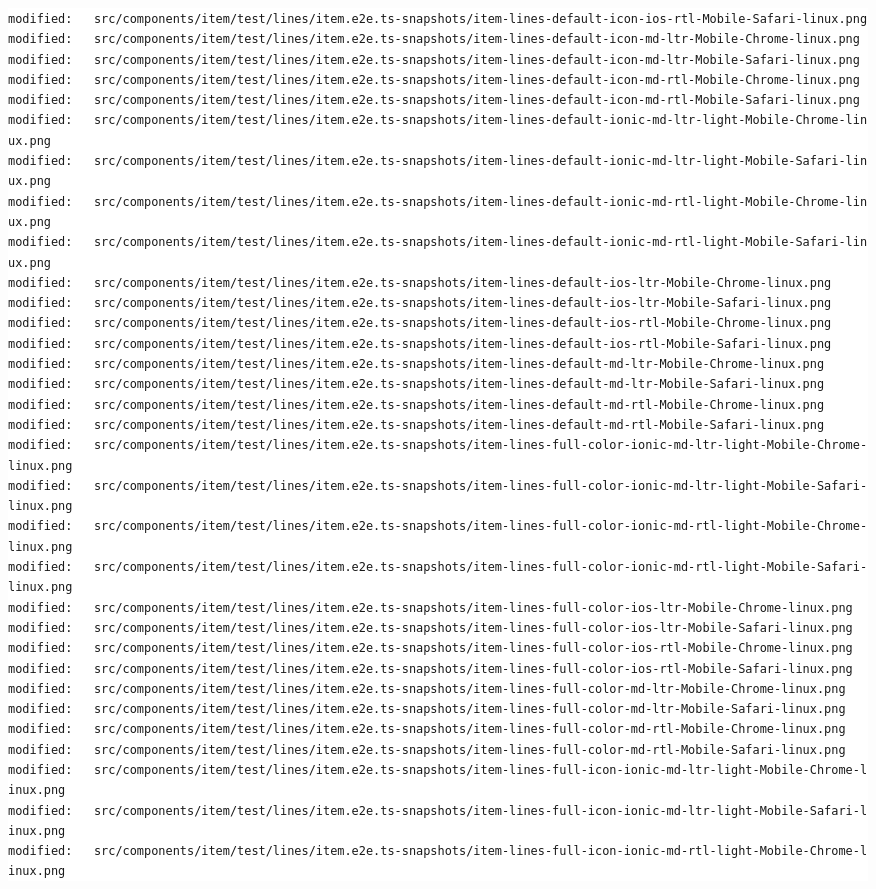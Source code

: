 	modified:   src/components/item/test/lines/item.e2e.ts-snapshots/item-lines-default-icon-ios-rtl-Mobile-Safari-linux.png
	modified:   src/components/item/test/lines/item.e2e.ts-snapshots/item-lines-default-icon-md-ltr-Mobile-Chrome-linux.png
	modified:   src/components/item/test/lines/item.e2e.ts-snapshots/item-lines-default-icon-md-ltr-Mobile-Safari-linux.png
	modified:   src/components/item/test/lines/item.e2e.ts-snapshots/item-lines-default-icon-md-rtl-Mobile-Chrome-linux.png
	modified:   src/components/item/test/lines/item.e2e.ts-snapshots/item-lines-default-icon-md-rtl-Mobile-Safari-linux.png
	modified:   src/components/item/test/lines/item.e2e.ts-snapshots/item-lines-default-ionic-md-ltr-light-Mobile-Chrome-linux.png
	modified:   src/components/item/test/lines/item.e2e.ts-snapshots/item-lines-default-ionic-md-ltr-light-Mobile-Safari-linux.png
	modified:   src/components/item/test/lines/item.e2e.ts-snapshots/item-lines-default-ionic-md-rtl-light-Mobile-Chrome-linux.png
	modified:   src/components/item/test/lines/item.e2e.ts-snapshots/item-lines-default-ionic-md-rtl-light-Mobile-Safari-linux.png
	modified:   src/components/item/test/lines/item.e2e.ts-snapshots/item-lines-default-ios-ltr-Mobile-Chrome-linux.png
	modified:   src/components/item/test/lines/item.e2e.ts-snapshots/item-lines-default-ios-ltr-Mobile-Safari-linux.png
	modified:   src/components/item/test/lines/item.e2e.ts-snapshots/item-lines-default-ios-rtl-Mobile-Chrome-linux.png
	modified:   src/components/item/test/lines/item.e2e.ts-snapshots/item-lines-default-ios-rtl-Mobile-Safari-linux.png
	modified:   src/components/item/test/lines/item.e2e.ts-snapshots/item-lines-default-md-ltr-Mobile-Chrome-linux.png
	modified:   src/components/item/test/lines/item.e2e.ts-snapshots/item-lines-default-md-ltr-Mobile-Safari-linux.png
	modified:   src/components/item/test/lines/item.e2e.ts-snapshots/item-lines-default-md-rtl-Mobile-Chrome-linux.png
	modified:   src/components/item/test/lines/item.e2e.ts-snapshots/item-lines-default-md-rtl-Mobile-Safari-linux.png
	modified:   src/components/item/test/lines/item.e2e.ts-snapshots/item-lines-full-color-ionic-md-ltr-light-Mobile-Chrome-linux.png
	modified:   src/components/item/test/lines/item.e2e.ts-snapshots/item-lines-full-color-ionic-md-ltr-light-Mobile-Safari-linux.png
	modified:   src/components/item/test/lines/item.e2e.ts-snapshots/item-lines-full-color-ionic-md-rtl-light-Mobile-Chrome-linux.png
	modified:   src/components/item/test/lines/item.e2e.ts-snapshots/item-lines-full-color-ionic-md-rtl-light-Mobile-Safari-linux.png
	modified:   src/components/item/test/lines/item.e2e.ts-snapshots/item-lines-full-color-ios-ltr-Mobile-Chrome-linux.png
	modified:   src/components/item/test/lines/item.e2e.ts-snapshots/item-lines-full-color-ios-ltr-Mobile-Safari-linux.png
	modified:   src/components/item/test/lines/item.e2e.ts-snapshots/item-lines-full-color-ios-rtl-Mobile-Chrome-linux.png
	modified:   src/components/item/test/lines/item.e2e.ts-snapshots/item-lines-full-color-ios-rtl-Mobile-Safari-linux.png
	modified:   src/components/item/test/lines/item.e2e.ts-snapshots/item-lines-full-color-md-ltr-Mobile-Chrome-linux.png
	modified:   src/components/item/test/lines/item.e2e.ts-snapshots/item-lines-full-color-md-ltr-Mobile-Safari-linux.png
	modified:   src/components/item/test/lines/item.e2e.ts-snapshots/item-lines-full-color-md-rtl-Mobile-Chrome-linux.png
	modified:   src/components/item/test/lines/item.e2e.ts-snapshots/item-lines-full-color-md-rtl-Mobile-Safari-linux.png
	modified:   src/components/item/test/lines/item.e2e.ts-snapshots/item-lines-full-icon-ionic-md-ltr-light-Mobile-Chrome-linux.png
	modified:   src/components/item/test/lines/item.e2e.ts-snapshots/item-lines-full-icon-ionic-md-ltr-light-Mobile-Safari-linux.png
	modified:   src/components/item/test/lines/item.e2e.ts-snapshots/item-lines-full-icon-ionic-md-rtl-light-Mobile-Chrome-linux.png